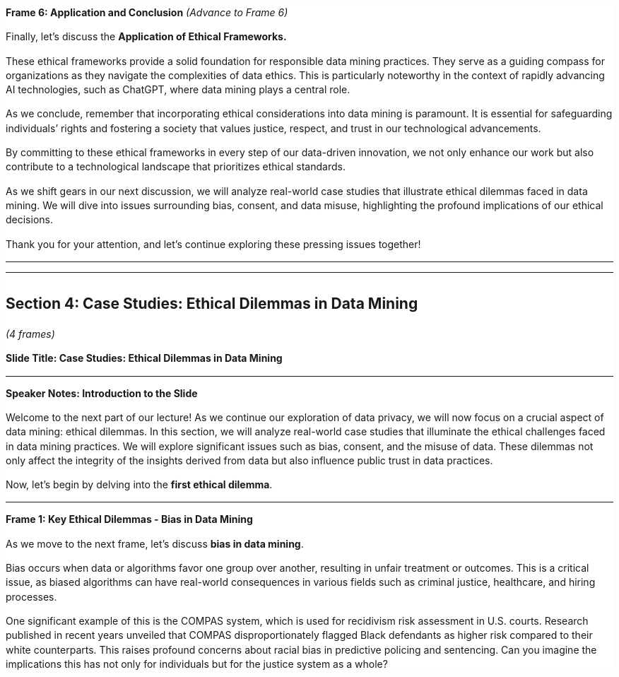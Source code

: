 **Frame 6: Application and Conclusion**
*(Advance to Frame 6)*

Finally, let’s discuss the **Application of Ethical Frameworks.**

These ethical frameworks provide a solid foundation for responsible data mining practices. They serve as a guiding compass for organizations as they navigate the complexities of data ethics. This is particularly noteworthy in the context of rapidly advancing AI technologies, such as ChatGPT, where data mining plays a central role.

As we conclude, remember that incorporating ethical considerations into data mining is paramount. It is essential for safeguarding individuals’ rights and fostering a society that values justice, respect, and trust in our technological advancements.

By committing to these ethical frameworks in every step of our data-driven innovation, we not only enhance our work but also contribute to a technological landscape that prioritizes ethical standards. 

As we shift gears in our next discussion, we will analyze real-world case studies that illustrate ethical dilemmas faced in data mining. We will dive into issues surrounding bias, consent, and data misuse, highlighting the profound implications of our ethical decisions. 

Thank you for your attention, and let’s continue exploring these pressing issues together! 

---

---

## Section 4: Case Studies: Ethical Dilemmas in Data Mining
*(4 frames)*

**Slide Title: Case Studies: Ethical Dilemmas in Data Mining**

---

**Speaker Notes: Introduction to the Slide**

Welcome to the next part of our lecture! As we continue our exploration of data privacy, we will now focus on a crucial aspect of data mining: ethical dilemmas. In this section, we will analyze real-world case studies that illuminate the ethical challenges faced in data mining practices. We will explore significant issues such as bias, consent, and the misuse of data. These dilemmas not only affect the integrity of the insights derived from data but also influence public trust in data practices. 

Now, let’s begin by delving into the **first ethical dilemma**.

---

**Frame 1: Key Ethical Dilemmas - Bias in Data Mining**

As we move to the next frame, let’s discuss **bias in data mining**. 

Bias occurs when data or algorithms favor one group over another, resulting in unfair treatment or outcomes. This is a critical issue, as biased algorithms can have real-world consequences in various fields such as criminal justice, healthcare, and hiring processes.

One significant example of this is the COMPAS system, which is used for recidivism risk assessment in U.S. courts. Research published in recent years unveiled that COMPAS disproportionately flagged Black defendants as higher risk compared to their white counterparts. This raises profound concerns about racial bias in predictive policing and sentencing. Can you imagine the implications this has not only for individuals but for the justice system as a whole? 
